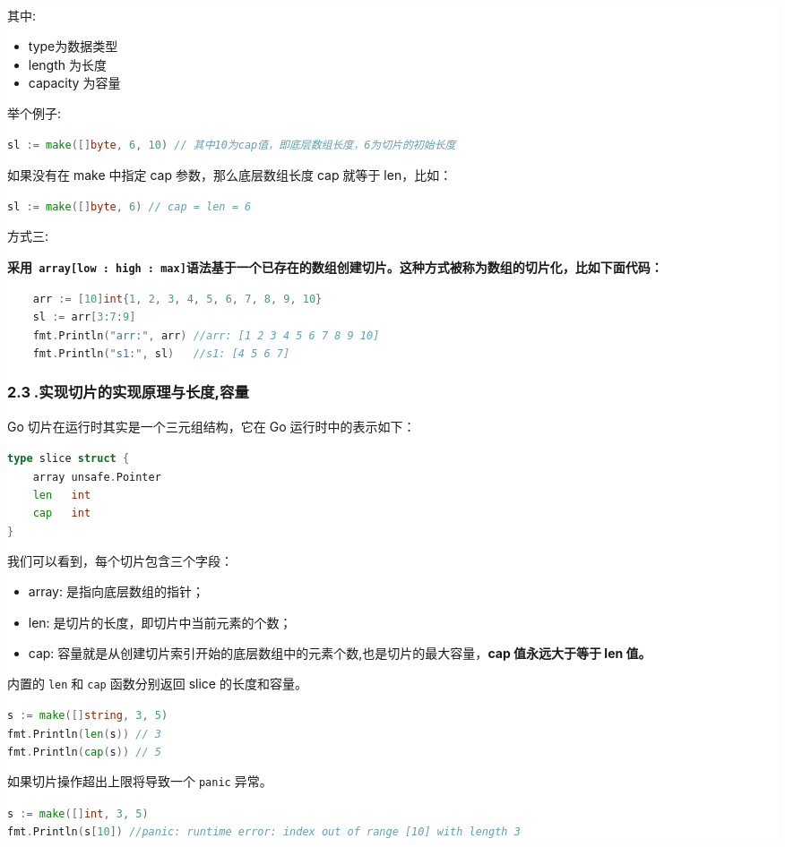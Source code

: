 其中:

+ type为数据类型
+ length 为长度
+ capacity 为容量

举个例子:

```go
sl := make([]byte, 6, 10) // 其中10为cap值，即底层数组长度，6为切片的初始长度
```

如果没有在 make 中指定 cap 参数，那么底层数组长度 cap 就等于 len，比如：

```go
sl := make([]byte, 6) // cap = len = 6
```

方式三:

**采用` array[low : high : max]`语法基于一个已存在的数组创建切片。这种方式被称为数组的切片化，比如下面代码：**

```go
	arr := [10]int{1, 2, 3, 4, 5, 6, 7, 8, 9, 10}
	sl := arr[3:7:9]
	fmt.Println("arr:", arr) //arr: [1 2 3 4 5 6 7 8 9 10]
	fmt.Println("s1:", sl)   //s1: [4 5 6 7]
```

### 2.3 .实现切片的实现原理与长度,容量

Go 切片在运行时其实是一个三元组结构，它在 Go 运行时中的表示如下：

```go
type slice struct {
    array unsafe.Pointer
    len   int
    cap   int
}
```

我们可以看到，每个切片包含三个字段：

+ array: 是指向底层数组的指针；

+ len: 是切片的长度，即切片中当前元素的个数；
+ cap: 容量就是从创建切片索引开始的底层数组中的元素个数,也是切片的最大容量，**cap 值永远大于等于 len 值。**

内置的 `len` 和 `cap` 函数分别返回 slice 的长度和容量。

```go
s := make([]string, 3, 5)
fmt.Println(len(s)) // 3
fmt.Println(cap(s)) // 5
```

如果切片操作超出上限将导致一个 `panic` 异常。

```go
s := make([]int, 3, 5)
fmt.Println(s[10]) //panic: runtime error: index out of range [10] with length 3
```
